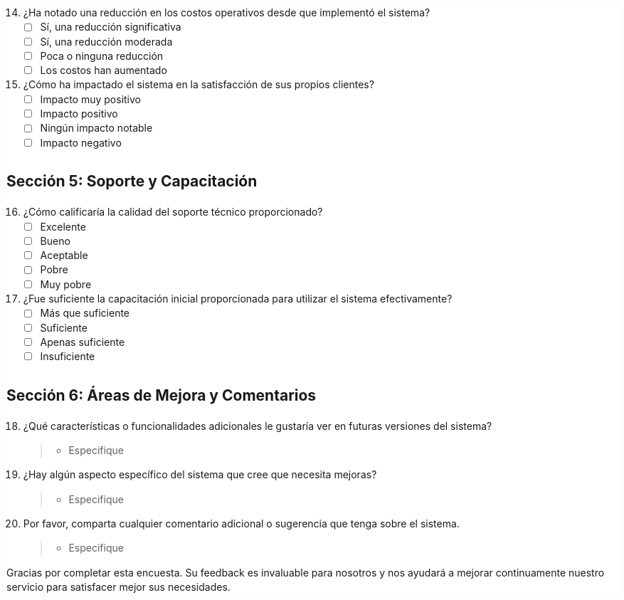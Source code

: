 14. ¿Ha notado una reducción en los costos operativos desde que implementó el sistema?
    - [ ] Sí, una reducción significativa
    - [ ] Sí, una reducción moderada
    - [ ] Poca o ninguna reducción
    - [ ] Los costos han aumentado

15. ¿Cómo ha impactado el sistema en la satisfacción de sus propios clientes?
    - [ ] Impacto muy positivo
    - [ ] Impacto positivo
    - [ ] Ningún impacto notable
    - [ ] Impacto negativo

## Sección 5: Soporte y Capacitación

16. ¿Cómo calificaría la calidad del soporte técnico proporcionado?
    - [ ] Excelente
    - [ ] Bueno
    - [ ] Aceptable
    - [ ] Pobre
    - [ ] Muy pobre

17. ¿Fue suficiente la capacitación inicial proporcionada para utilizar el sistema efectivamente?
    - [ ] Más que suficiente
    - [ ] Suficiente
    - [ ] Apenas suficiente
    - [ ] Insuficiente

## Sección 6: Áreas de Mejora y Comentarios

18. ¿Qué características o funcionalidades adicionales le gustaría ver en futuras versiones del sistema?
    > - Especifique

19. ¿Hay algún aspecto específico del sistema que cree que necesita mejoras?
    > - Especifique

20. Por favor, comparta cualquier comentario adicional o sugerencia que tenga sobre el sistema.
    > - Especifique

Gracias por completar esta encuesta. Su feedback es invaluable para nosotros y nos ayudará a mejorar continuamente nuestro servicio para satisfacer mejor sus necesidades.